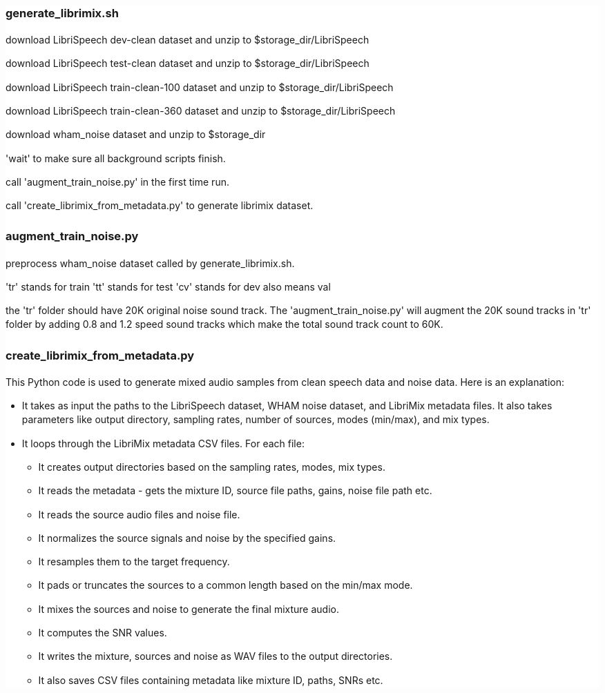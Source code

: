 ### generate_librimix.sh

download LibriSpeech dev-clean dataset and unzip to $storage_dir/LibriSpeech

download LibriSpeech test-clean dataset and unzip to $storage_dir/LibriSpeech

download LibriSpeech train-clean-100 dataset and unzip to $storage_dir/LibriSpeech

download LibriSpeech train-clean-360 dataset and unzip to $storage_dir/LibriSpeech

download wham_noise dataset and unzip to $storage_dir

'wait' to make sure all background scripts finish.

call 'augment_train_noise.py' in the first time run.

call 'create_librimix_from_metadata.py' to generate librimix dataset.

### augment_train_noise.py

preprocess wham_noise dataset called by generate_librimix.sh.

'tr' stands for train
'tt' stands for test
'cv' stands for dev also means val

the 'tr' folder should have 20K original noise sound track. The 'augment_train_noise.py' will augment the 20K sound tracks in 'tr' folder by adding 0.8 and 1.2 speed sound tracks which make the total sound track count to 60K.

### create_librimix_from_metadata.py

This Python code is used to generate mixed audio samples from clean speech data and noise data. Here is an explanation:

- It takes as input the paths to the LibriSpeech dataset, WHAM noise dataset, and LibriMix metadata files. It also takes parameters like output directory, sampling rates, number of sources, modes (min/max), and mix types.

- It loops through the LibriMix metadata CSV files. For each file:

  - It creates output directories based on the sampling rates, modes, mix types.
  
  - It reads the metadata - gets the mixture ID, source file paths, gains, noise file path etc.
  
  - It reads the source audio files and noise file.
  
  - It normalizes the source signals and noise by the specified gains.
  
  - It resamples them to the target frequency.
  
  - It pads or truncates the sources to a common length based on the min/max mode.
  
  - It mixes the sources and noise to generate the final mixture audio.
  
  - It computes the SNR values.
  
  - It writes the mixture, sources and noise as WAV files to the output directories.
  
  - It also saves CSV files containing metadata like mixture ID, paths, SNRs etc.
